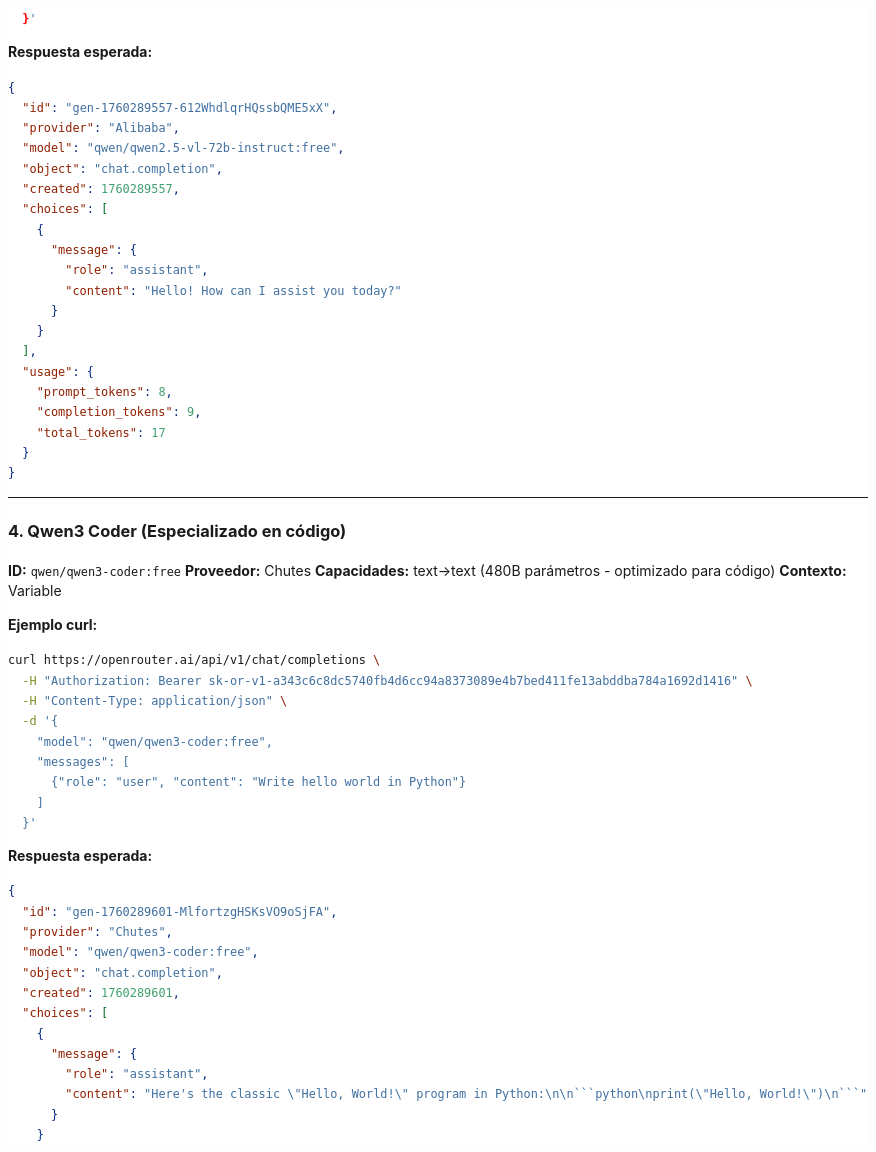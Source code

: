 ```bash
  }'
```

**Respuesta esperada:**
```json
{
  "id": "gen-1760289557-612WhdlqrHQssbQME5xX",
  "provider": "Alibaba",
  "model": "qwen/qwen2.5-vl-72b-instruct:free",
  "object": "chat.completion",
  "created": 1760289557,
  "choices": [
    {
      "message": {
        "role": "assistant",
        "content": "Hello! How can I assist you today?"
      }
    }
  ],
  "usage": {
    "prompt_tokens": 8,
    "completion_tokens": 9,
    "total_tokens": 17
  }
}
```

---

### 4. **Qwen3 Coder** (Especializado en código)
**ID:** `qwen/qwen3-coder:free`
**Proveedor:** Chutes
**Capacidades:** text→text (480B parámetros - optimizado para código)
**Contexto:** Variable

**Ejemplo curl:**
```bash
curl https://openrouter.ai/api/v1/chat/completions \
  -H "Authorization: Bearer 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" \
  -H "Content-Type: application/json" \
  -d '{
    "model": "qwen/qwen3-coder:free",
    "messages": [
      {"role": "user", "content": "Write hello world in Python"}
    ]
  }'
```

**Respuesta esperada:**
```json
{
  "id": "gen-1760289601-MlfortzgHSKsVO9oSjFA",
  "provider": "Chutes",
  "model": "qwen/qwen3-coder:free",
  "object": "chat.completion",
  "created": 1760289601,
  "choices": [
    {
      "message": {
        "role": "assistant",
        "content": "Here's the classic \"Hello, World!\" program in Python:\n\n```python\nprint(\"Hello, World!\")\n```"
      }
    }
```